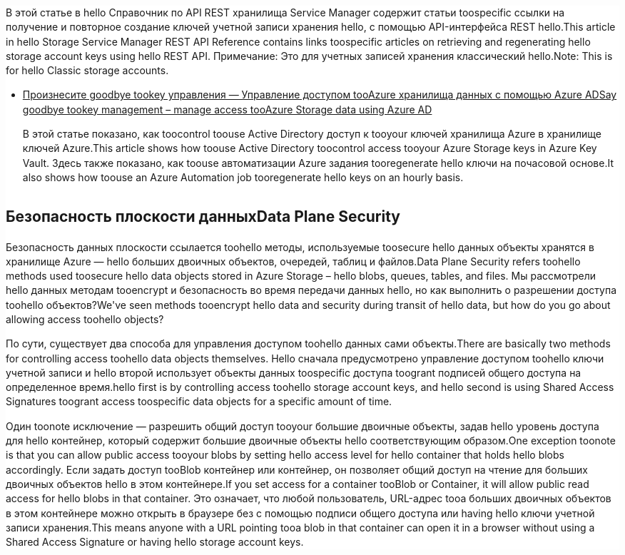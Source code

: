   <span data-ttu-id="6559e-250">В этой статье в hello Справочник по API REST хранилища Service Manager содержит статьи toospecific ссылки на получение и повторное создание ключей учетной записи хранения hello, с помощью API-интерфейса REST hello.</span><span class="sxs-lookup"><span data-stu-id="6559e-250">This article in hello Storage Service Manager REST API Reference contains links toospecific articles on retrieving and regenerating hello storage account keys using hello REST API.</span></span> <span data-ttu-id="6559e-251">Примечание: Это для учетных записей хранения классический hello.</span><span class="sxs-lookup"><span data-stu-id="6559e-251">Note: This is for hello Classic storage accounts.</span></span>
* [<span data-ttu-id="6559e-252">Произнесите goodbye tookey управления — Управление доступом tooAzure хранилища данных с помощью Azure AD</span><span class="sxs-lookup"><span data-stu-id="6559e-252">Say goodbye tookey management – manage access tooAzure Storage data using Azure AD</span></span>](http://www.dushyantgill.com/blog/2015/04/26/say-goodbye-to-key-management-manage-access-to-azure-storage-data-using-azure-ad/)

  <span data-ttu-id="6559e-253">В этой статье показано, как toocontrol toouse Active Directory доступ к tooyour ключей хранилища Azure в хранилище ключей Azure.</span><span class="sxs-lookup"><span data-stu-id="6559e-253">This article shows how toouse Active Directory toocontrol access tooyour Azure Storage keys in Azure Key Vault.</span></span> <span data-ttu-id="6559e-254">Здесь также показано, как toouse автоматизации Azure задания tooregenerate hello ключи на почасовой основе.</span><span class="sxs-lookup"><span data-stu-id="6559e-254">It also shows how toouse an Azure Automation job tooregenerate hello keys on an hourly basis.</span></span>

## <a name="data-plane-security"></a><span data-ttu-id="6559e-255">Безопасность плоскости данных</span><span class="sxs-lookup"><span data-stu-id="6559e-255">Data Plane Security</span></span>
<span data-ttu-id="6559e-256">Безопасность данных плоскости ссылается toohello методы, используемые toosecure hello данных объекты хранятся в хранилище Azure — hello больших двоичных объектов, очередей, таблиц и файлов.</span><span class="sxs-lookup"><span data-stu-id="6559e-256">Data Plane Security refers toohello methods used toosecure hello data objects stored in Azure Storage – hello blobs, queues, tables, and files.</span></span> <span data-ttu-id="6559e-257">Мы рассмотрели hello данных методам tooencrypt и безопасность во время передачи данных hello, но как выполнить о разрешении доступа toohello объектов?</span><span class="sxs-lookup"><span data-stu-id="6559e-257">We've seen methods tooencrypt hello data and security during transit of hello data, but how do you go about allowing access toohello objects?</span></span>

<span data-ttu-id="6559e-258">По сути, существует два способа для управления доступом toohello данных сами объекты.</span><span class="sxs-lookup"><span data-stu-id="6559e-258">There are basically two methods for controlling access toohello data objects themselves.</span></span> <span data-ttu-id="6559e-259">Hello сначала предусмотрено управление доступом toohello ключи учетной записи и hello второй использует объекты данных toospecific доступа toogrant подписей общего доступа на определенное время.</span><span class="sxs-lookup"><span data-stu-id="6559e-259">hello first is by controlling access toohello storage account keys, and hello second is using Shared Access Signatures toogrant access toospecific data objects for a specific amount of time.</span></span>

<span data-ttu-id="6559e-260">Один toonote исключение — разрешить общий доступ tooyour большие двоичные объекты, задав hello уровень доступа для hello контейнер, который содержит большие двоичные объекты hello соответствующим образом.</span><span class="sxs-lookup"><span data-stu-id="6559e-260">One exception toonote is that you can allow public access tooyour blobs by setting hello access level for hello container that holds hello blobs accordingly.</span></span> <span data-ttu-id="6559e-261">Если задать доступ tooBlob контейнер или контейнер, он позволяет общий доступ на чтение для больших двоичных объектов hello в этом контейнере.</span><span class="sxs-lookup"><span data-stu-id="6559e-261">If you set access for a container tooBlob or Container, it will allow public read access for hello blobs in that container.</span></span> <span data-ttu-id="6559e-262">Это означает, что любой пользователь, URL-адрес tooa больших двоичных объектов в этом контейнере можно открыть в браузере без с помощью подписи общего доступа или having hello ключи учетной записи хранения.</span><span class="sxs-lookup"><span data-stu-id="6559e-262">This means anyone with a URL pointing tooa blob in that container can open it in a browser without using a Shared Access Signature or having hello storage account keys.</span></span>
